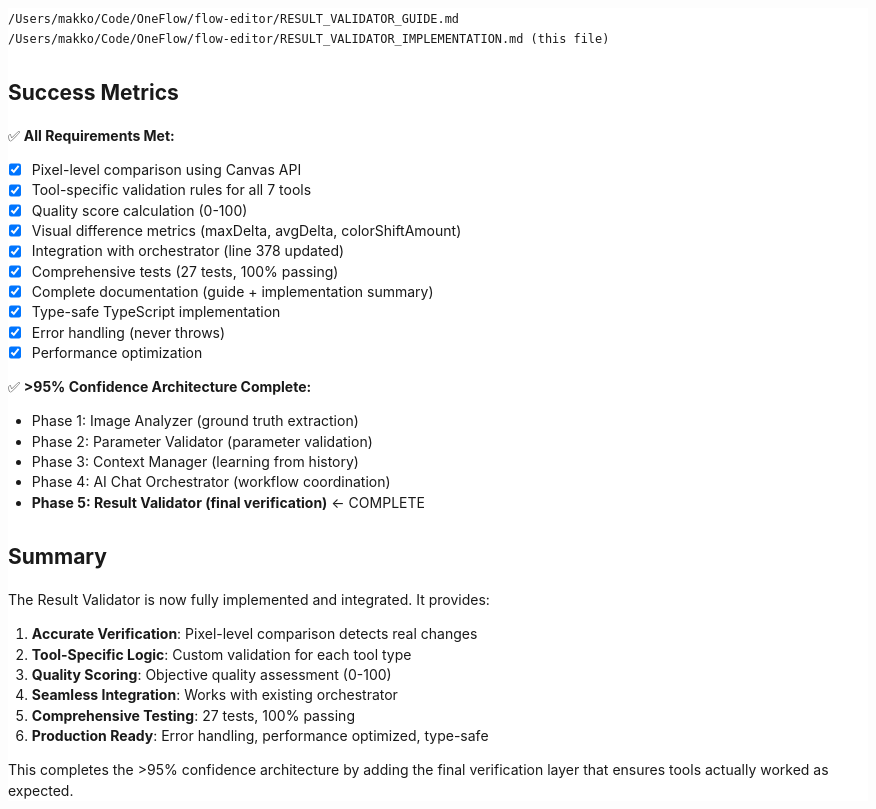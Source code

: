 ```
/Users/makko/Code/OneFlow/flow-editor/RESULT_VALIDATOR_GUIDE.md
/Users/makko/Code/OneFlow/flow-editor/RESULT_VALIDATOR_IMPLEMENTATION.md (this file)
```

## Success Metrics

✅ **All Requirements Met:**
- [x] Pixel-level comparison using Canvas API
- [x] Tool-specific validation rules for all 7 tools
- [x] Quality score calculation (0-100)
- [x] Visual difference metrics (maxDelta, avgDelta, colorShiftAmount)
- [x] Integration with orchestrator (line 378 updated)
- [x] Comprehensive tests (27 tests, 100% passing)
- [x] Complete documentation (guide + implementation summary)
- [x] Type-safe TypeScript implementation
- [x] Error handling (never throws)
- [x] Performance optimization

✅ **>95% Confidence Architecture Complete:**
- Phase 1: Image Analyzer (ground truth extraction)
- Phase 2: Parameter Validator (parameter validation)
- Phase 3: Context Manager (learning from history)
- Phase 4: AI Chat Orchestrator (workflow coordination)
- **Phase 5: Result Validator (final verification)** ← COMPLETE

## Summary

The Result Validator is now fully implemented and integrated. It provides:

1. **Accurate Verification**: Pixel-level comparison detects real changes
2. **Tool-Specific Logic**: Custom validation for each tool type
3. **Quality Scoring**: Objective quality assessment (0-100)
4. **Seamless Integration**: Works with existing orchestrator
5. **Comprehensive Testing**: 27 tests, 100% passing
6. **Production Ready**: Error handling, performance optimized, type-safe

This completes the >95% confidence architecture by adding the final verification layer that ensures tools actually worked as expected.

